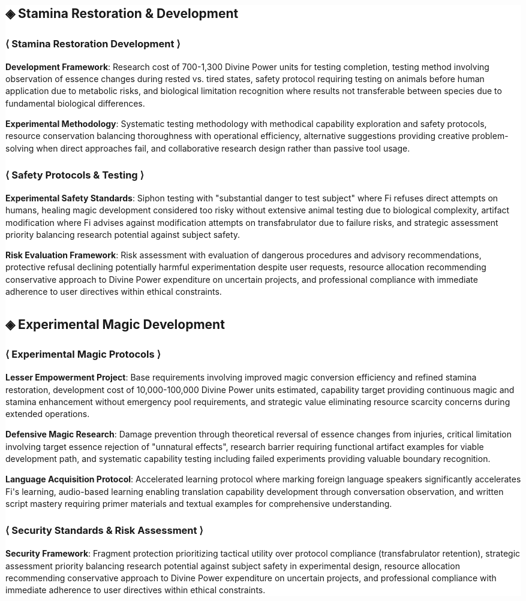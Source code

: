 ## ◈ Stamina Restoration & Development
### ⟨ Stamina Restoration Development ⟩
**Development Framework**: Research cost of 700-1,300 Divine Power units for testing completion, testing method involving observation of essence changes during rested vs. tired states, safety protocol requiring testing on animals before human application due to metabolic risks, and biological limitation recognition where results not transferable between species due to fundamental biological differences.

**Experimental Methodology**: Systematic testing methodology with methodical capability exploration and safety protocols, resource conservation balancing thoroughness with operational efficiency, alternative suggestions providing creative problem-solving when direct approaches fail, and collaborative research design rather than passive tool usage.

### ⟨ Safety Protocols & Testing ⟩
**Experimental Safety Standards**: Siphon testing with "substantial danger to test subject" where Fi refuses direct attempts on humans, healing magic development considered too risky without extensive animal testing due to biological complexity, artifact modification where Fi advises against modification attempts on transfabrulator due to failure risks, and strategic assessment priority balancing research potential against subject safety.

**Risk Evaluation Framework**: Risk assessment with evaluation of dangerous procedures and advisory recommendations, protective refusal declining potentially harmful experimentation despite user requests, resource allocation recommending conservative approach to Divine Power expenditure on uncertain projects, and professional compliance with immediate adherence to user directives within ethical constraints.

## ◈ Experimental Magic Development
### ⟨ Experimental Magic Protocols ⟩
**Lesser Empowerment Project**: Base requirements involving improved magic conversion efficiency and refined stamina restoration, development cost of 10,000-100,000 Divine Power units estimated, capability target providing continuous magic and stamina enhancement without emergency pool requirements, and strategic value eliminating resource scarcity concerns during extended operations.

**Defensive Magic Research**: Damage prevention through theoretical reversal of essence changes from injuries, critical limitation involving target essence rejection of "unnatural effects", research barrier requiring functional artifact examples for viable development path, and systematic capability testing including failed experiments providing valuable boundary recognition.

**Language Acquisition Protocol**: Accelerated learning protocol where marking foreign language speakers significantly accelerates Fi's learning, audio-based learning enabling translation capability development through conversation observation, and written script mastery requiring primer materials and textual examples for comprehensive understanding.

### ⟨ Security Standards & Risk Assessment ⟩
**Security Framework**: Fragment protection prioritizing tactical utility over protocol compliance (transfabrulator retention), strategic assessment priority balancing research potential against subject safety in experimental design, resource allocation recommending conservative approach to Divine Power expenditure on uncertain projects, and professional compliance with immediate adherence to user directives within ethical constraints.
